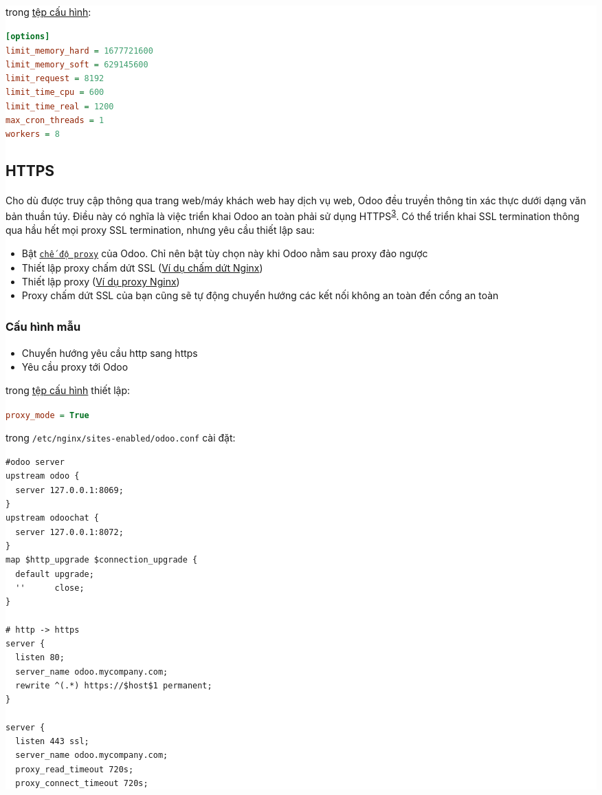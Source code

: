 trong [tệp cấu hình](../../developer/reference/cli.md#reference-cmdline-config-file):

```ini
[options]
limit_memory_hard = 1677721600
limit_memory_soft = 629145600
limit_request = 8192
limit_time_cpu = 600
limit_time_real = 1200
max_cron_threads = 1
workers = 8
```

<a id="https-proxy"></a>

## HTTPS

Cho dù được truy cập thông qua trang web/máy khách web hay dịch vụ web, Odoo đều truyền thông tin xác thực dưới dạng văn bản thuần túy. Điều này có nghĩa là việc triển khai Odoo an toàn phải sử dụng HTTPS<sup>[3](#switching)</sup>. Có thể triển khai SSL termination thông qua hầu hết mọi proxy SSL termination, nhưng yêu cầu thiết lập sau:

* Bật [`chế độ proxy`](../../developer/reference/cli.md#cmdoption-odoo-bin-proxy-mode) của Odoo. Chỉ nên bật tùy chọn này khi Odoo nằm sau proxy đảo ngược
* Thiết lập proxy chấm dứt SSL ([Ví dụ chấm dứt Nginx](https://nginx.com/resources/admin-guide/nginx-ssl-termination/))
* Thiết lập proxy ([Ví dụ proxy Nginx](https://nginx.com/resources/admin-guide/reverse-proxy/))
* Proxy chấm dứt SSL của bạn cũng sẽ tự động chuyển hướng các kết nối không an toàn đến cổng an toàn

### Cấu hình mẫu

* Chuyển hướng yêu cầu http sang https
* Yêu cầu proxy tới Odoo

trong [tệp cấu hình](../../developer/reference/cli.md#reference-cmdline-config-file) thiết lập:

```ini
proxy_mode = True
```

trong `/etc/nginx/sites-enabled/odoo.conf` cài đặt:

```nginx
#odoo server
upstream odoo {
  server 127.0.0.1:8069;
}
upstream odoochat {
  server 127.0.0.1:8072;
}
map $http_upgrade $connection_upgrade {
  default upgrade;
  ''      close;
}

# http -> https
server {
  listen 80;
  server_name odoo.mycompany.com;
  rewrite ^(.*) https://$host$1 permanent;
}

server {
  listen 443 ssl;
  server_name odoo.mycompany.com;
  proxy_read_timeout 720s;
  proxy_connect_timeout 720s;
```